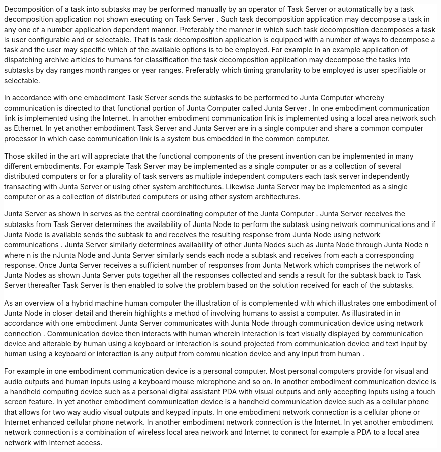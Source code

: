 Decomposition of a task into subtasks may be performed manually by an operator of Task Server or automatically by a task decomposition application not shown executing on Task Server . Such task decomposition application may decompose a task in any one of a number application dependent manner. Preferably the manner in which such task decomposition decomposes a task is user configurable and or selectable. That is task decomposition application is equipped with a number of ways to decompose a task and the user may specific which of the available options is to be employed. For example in an example application of dispatching archive articles to humans for classification the task decomposition application may decompose the tasks into subtasks by day ranges month ranges or year ranges. Preferably which timing granularity to be employed is user specifiable or selectable.

In accordance with one embodiment Task Server sends the subtasks to be performed to Junta Computer whereby communication is directed to that functional portion of Junta Computer called Junta Server . In one embodiment communication link is implemented using the Internet. In another embodiment communication link is implemented using a local area network such as Ethernet. In yet another embodiment Task Server and Junta Server are in a single computer and share a common computer processor in which case communication link is a system bus embedded in the common computer.

Those skilled in the art will appreciate that the functional components of the present invention can be implemented in many different embodiments. For example Task Server may be implemented as a single computer or as a collection of several distributed computers or for a plurality of task servers as multiple independent computers each task server independently transacting with Junta Server or using other system architectures. Likewise Junta Server may be implemented as a single computer or as a collection of distributed computers or using other system architectures.

Junta Server as shown in serves as the central coordinating computer of the Junta Computer . Junta Server receives the subtasks from Task Server determines the availability of Junta Node to perform the subtask using network communications and if Junta Node is available sends the subtask to and receives the resulting response from Junta Node using network communications . Junta Server similarly determines availability of other Junta Nodes such as Junta Node through Junta Node n where n is the nJunta Node and Junta Server similarly sends each node a subtask and receives from each a corresponding response. Once Junta Server receives a sufficient number of responses from Junta Network which comprises the network of Junta Nodes as shown Junta Server puts together all the responses collected and sends a result for the subtask back to Task Server thereafter Task Server is then enabled to solve the problem based on the solution received for each of the subtasks.

As an overview of a hybrid machine human computer the illustration of is complemented with which illustrates one embodiment of Junta Node in closer detail and therein highlights a method of involving humans to assist a computer. As illustrated in in accordance with one embodiment Junta Server communicates with Junta Node through communication device using network connection . Communication device then interacts with human wherein interaction is text visually displayed by communication device and alterable by human using a keyboard or interaction is sound projected from communication device and text input by human using a keyboard or interaction is any output from communication device and any input from human .

For example in one embodiment communication device is a personal computer. Most personal computers provide for visual and audio outputs and human inputs using a keyboard mouse microphone and so on. In another embodiment communication device is a handheld computing device such as a personal digital assistant PDA with visual outputs and only accepting inputs using a touch screen feature. In yet another embodiment communication device is a handheld communication device such as a cellular phone that allows for two way audio visual outputs and keypad inputs. In one embodiment network connection is a cellular phone or Internet enhanced cellular phone network. In another embodiment network connection is the Internet. In yet another embodiment network connection is a combination of wireless local area network and Internet to connect for example a PDA to a local area network with Internet access.
